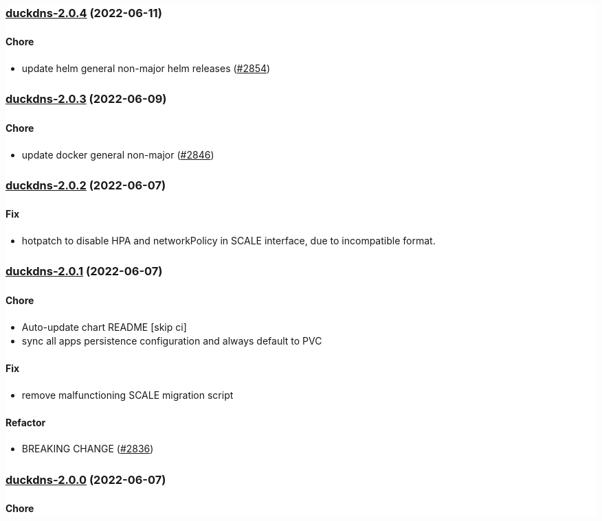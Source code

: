

<a name="duckdns-2.0.4"></a>
### [duckdns-2.0.4](https://github.com/truecharts/apps/compare/duckdns-2.0.3...duckdns-2.0.4) (2022-06-11)

#### Chore

* update helm general non-major helm releases ([#2854](https://github.com/truecharts/apps/issues/2854))



<a name="duckdns-2.0.3"></a>
### [duckdns-2.0.3](https://github.com/truecharts/apps/compare/duckdns-2.0.2...duckdns-2.0.3) (2022-06-09)

#### Chore

* update docker general non-major ([#2846](https://github.com/truecharts/apps/issues/2846))



<a name="duckdns-2.0.2"></a>
### [duckdns-2.0.2](https://github.com/truecharts/apps/compare/duckdns-2.0.1...duckdns-2.0.2) (2022-06-07)

#### Fix

* hotpatch to disable HPA and networkPolicy in SCALE interface, due to incompatible format.



<a name="duckdns-2.0.1"></a>
### [duckdns-2.0.1](https://github.com/truecharts/apps/compare/duckdns-1.0.24...duckdns-2.0.1) (2022-06-07)

#### Chore

* Auto-update chart README [skip ci]
* sync all apps persistence configuration and always default to PVC

#### Fix

* remove malfunctioning SCALE migration script

#### Refactor

* BREAKING CHANGE ([#2836](https://github.com/truecharts/apps/issues/2836))



<a name="duckdns-2.0.0"></a>
### [duckdns-2.0.0](https://github.com/truecharts/apps/compare/duckdns-1.0.24...duckdns-2.0.0) (2022-06-07)

#### Chore
